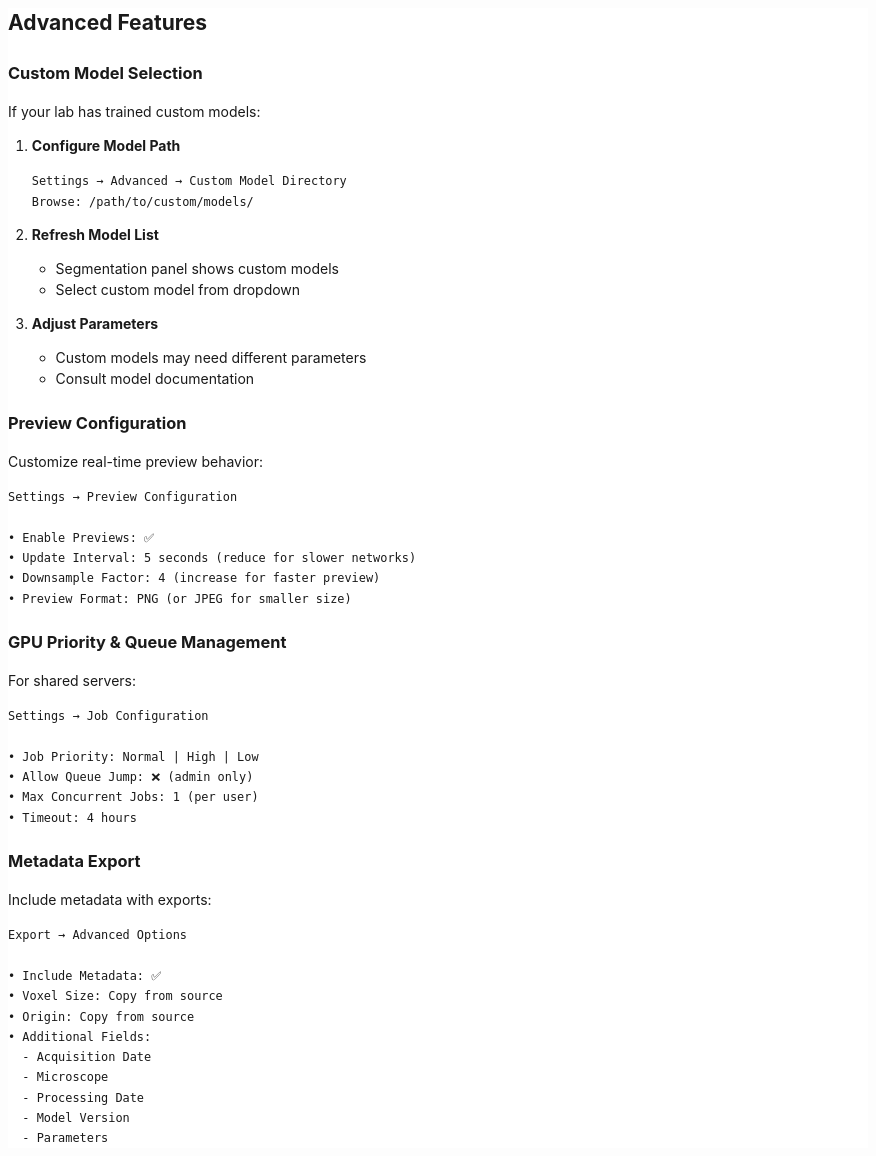 
## Advanced Features

### Custom Model Selection

If your lab has trained custom models:

1. **Configure Model Path**
   ```
   Settings → Advanced → Custom Model Directory
   Browse: /path/to/custom/models/
   ```

2. **Refresh Model List**
   - Segmentation panel shows custom models
   - Select custom model from dropdown

3. **Adjust Parameters**
   - Custom models may need different parameters
   - Consult model documentation

### Preview Configuration

Customize real-time preview behavior:

```
Settings → Preview Configuration

• Enable Previews: ✅
• Update Interval: 5 seconds (reduce for slower networks)
• Downsample Factor: 4 (increase for faster preview)
• Preview Format: PNG (or JPEG for smaller size)
```

### GPU Priority & Queue Management

For shared servers:

```
Settings → Job Configuration

• Job Priority: Normal | High | Low
• Allow Queue Jump: ❌ (admin only)
• Max Concurrent Jobs: 1 (per user)
• Timeout: 4 hours
```

### Metadata Export

Include metadata with exports:

```
Export → Advanced Options

• Include Metadata: ✅
• Voxel Size: Copy from source
• Origin: Copy from source
• Additional Fields:
  - Acquisition Date
  - Microscope
  - Processing Date
  - Model Version
  - Parameters
```
